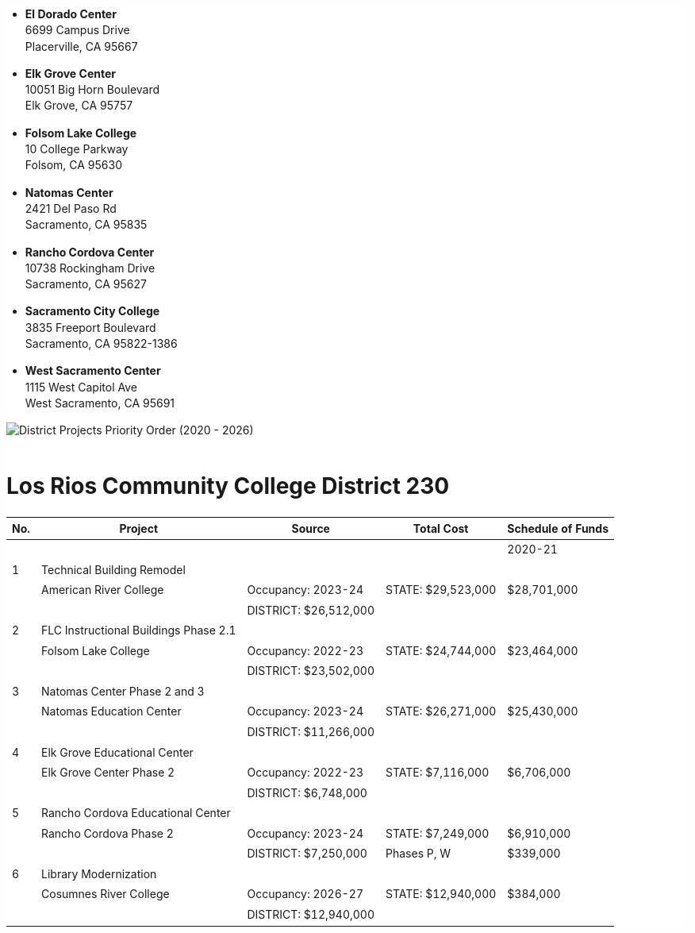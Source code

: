 - **El Dorado Center**  
  6699 Campus Drive  
  Placerville, CA 95667  

- **Elk Grove Center**  
  10051 Big Horn Boulevard  
  Elk Grove, CA 95757  

- **Folsom Lake College**  
  10 College Parkway  
  Folsom, CA 95630  

- **Natomas Center**  
  2421 Del Paso Rd  
  Sacramento, CA 95835  

- **Rancho Cordova Center**  
  10738 Rockingham Drive  
  Sacramento, CA 95627  

- **Sacramento City College**  
  3835 Freeport Boulevard  
  Sacramento, CA 95822-1386  

- **West Sacramento Center**  
  1115 West Capitol Ave  
  West Sacramento, CA 95691  

![District Projects Priority Order (2020 - 2026)](https://via.placeholder.com/993x768.png?text=District+Projects+Priority+Order+(2020+-+2026))

# Los Rios Community College District 230
| No. | Project                             | Source   | Total Cost | Schedule of Funds                          |
|-----|-------------------------------------|----------|------------|--------------------------------------------|
|     |                                     |          |            | 2020-21 | 2021-22 | 2022-23 | 2023-24 | 2024-25 | 2025-26 | 2026-27 |
| 1   | Technical Building Remodel          |          |            |         |         |         |         |         |         |         |
|     | American River College              | Occupancy: 2023-24 | STATE: $29,523,000 | $28,701,000 | $25,074,000 |
|     |                                     | DISTRICT: $26,512,000 |            |         |         |         |         |         |         |
| 2   | FLC Instructional Buildings Phase 2.1 |          |            |         |         |         |         |         |         |         |
|     | Folsom Lake College                 | Occupancy: 2022-23 | STATE: $24,744,000 | $23,464,000 | $21,193,000 |
|     |                                     | DISTRICT: $23,502,000 |            |         |         |         |         |         |         |
| 3   | Natomas Center Phase 2 and 3       |          |            |         |         |         |         |         |         |         |
|     | Natomas Education Center            | Occupancy: 2023-24 | STATE: $26,271,000 | $25,430,000 | $9,513,000 |
|     |                                     | DISTRICT: $11,266,000 |            |         |         |         |         |         |         |
| 4   | Elk Grove Educational Center        |          |            |         |         |         |         |         |         |         |
|     | Elk Grove Center Phase 2           | Occupancy: 2022-23 | STATE: $7,116,000 | $6,706,000 | $5,968,000 |
|     |                                     | DISTRICT: $6,748,000 |            |         |         |         |         |         |         |
| 5   | Rancho Cordova Educational Center   |          |            |         |         |         |         |         |         |         |
|     | Rancho Cordova Phase 2             | Occupancy: 2023-24 | STATE: $7,249,000 | $6,910,000 | $6,459,000 |
|     |                                     | DISTRICT: $7,250,000 | Phases P, W | $339,000 | $791,000 |         |         |         |         |
| 6   | Library Modernization               |          |            |         |         |         |         |         |         |         |
|     | Cosumnes River College              | Occupancy: 2026-27 | STATE: $12,940,000 | $384,000 | $12,556,000 |
|     |                                     | DISTRICT: $12,940,000 |            |         |         |         |         |         |         |